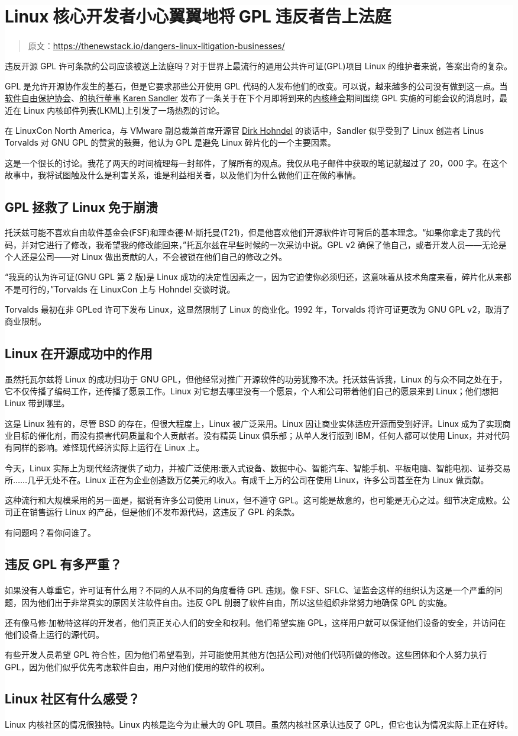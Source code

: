 # Linux 核心开发者小心翼翼地将 GPL 违反者告上法庭

> 原文：<https://thenewstack.io/dangers-linux-litigation-businesses/>

违反开源 GPL 许可条款的公司应该被送上法庭吗？对于世界上最流行的通用公共许可证(GPL)项目 Linux 的维护者来说，答案出奇的复杂。

GPL 是允许开源协作发生的基石，但是它要求那些公开使用 GPL 代码的人发布他们的改变。可以说，越来越多的公司没有做到这一点。当[软件自由保护协会](https://sfconservancy.org/)、[的执行董事](https://lists.linuxfoundation.org/pipermail/ksummit-discuss/2016-August/003542.html) [Karen Sandler](https://twitter.com/o0karen0o) 发布了一条关于在下个月即将到来的[内核峰会](http://events.linuxfoundation.org/events/linux-kernel-summit)期间围绕 GPL 实施的可能会议的消息时，最近在 Linux 内核邮件列表(LKML)上引发了一场热烈的讨论。

在 LinuxCon North America，与 VMware 副总裁兼首席开源官 [Dirk Hohndel](https://plus.google.com/+DirkHohndel) 的谈话中，Sandler 似乎受到了 Linux 创造者 Linus Torvalds 对 GNU GPL 的赞赏的鼓舞，他认为 GPL 是避免 Linux 碎片化的一个主要因素。

这是一个很长的讨论。我花了两天的时间梳理每一封邮件，了解所有的观点。我仅从电子邮件中获取的笔记就超过了 20，000 字。在这个故事中，我将试图触及什么是利害关系，谁是利益相关者，以及他们为什么做他们正在做的事情。

## GPL 拯救了 Linux 免于崩溃

托沃兹可能不喜欢自由软件基金会(FSF)和理查德·M·斯托曼(T21)，但是他喜欢他们开源软件许可背后的基本理念。“如果你拿走了我的代码，并对它进行了修改，我希望我的修改能回来，”托瓦尔兹在早些时候的一次采访中说。GPL v2 确保了他自己，或者开发人员——无论是个人还是公司——对 Linux 做出贡献的人，不会被锁在他们自己的修改之外。

“我真的认为许可证(GNU GPL 第 2 版)是 Linux 成功的决定性因素之一，因为它迫使你必须归还，这意味着从技术角度来看，碎片化从来都不是可行的，”Torvalds 在 LinuxCon 上与 Hohndel 交谈时说。

Torvalds 最初在非 GPLed 许可下发布 Linux，这显然限制了 Linux 的商业化。1992 年，Torvalds 将许可证更改为 GNU GPL v2，取消了商业限制。

## Linux 在开源成功中的作用

虽然托瓦尔兹将 Linux 的成功归功于 GNU GPL，但他经常对推广开源软件的功劳犹豫不决。托沃兹告诉我，Linux 的与众不同之处在于，它不仅传播了编码工作，还传播了愿景工作。Linux 对它想去哪里没有一个愿景，个人和公司带着他们自己的愿景来到 Linux；他们想把 Linux 带到哪里。

这是 Linux 独有的，尽管 BSD 的存在，但很大程度上，Linux 被广泛采用。Linux 因让商业实体适应开源而受到好评。Linux 成为了实现商业目标的催化剂，而没有损害代码质量和个人贡献者。没有精英 Linux 俱乐部；从单人发行版到 IBM，任何人都可以使用 Linux，并对代码有同样的影响。难怪现代经济实际上运行在 Linux 上。

今天，Linux 实际上为现代经济提供了动力，并被广泛使用:嵌入式设备、数据中心、智能汽车、智能手机、平板电脑、智能电视、证券交易所……几乎无处不在。Linux 正在为企业创造数万亿美元的收入。有成千上万的公司在使用 Linux，许多公司甚至在为 Linux 做贡献。

这种流行和大规模采用的另一面是，据说有许多公司使用 Linux，但不遵守 GPL。这可能是故意的，也可能是无心之过。细节决定成败。公司正在销售运行 Linux 的产品，但是他们不发布源代码，这违反了 GPL 的条款。

有问题吗？看你问谁了。

## 违反 GPL 有多严重？

如果没有人尊重它，许可证有什么用？不同的人从不同的角度看待 GPL 违规。像 FSF、SFLC、证监会这样的组织认为这是一个严重的问题，因为他们出于非常真实的原因关注软件自由。违反 GPL 削弱了软件自由，所以这些组织非常努力地确保 GPL 的实施。

还有像马修·加勒特这样的开发者，他们真正关心人们的安全和权利。他们希望实施 GPL，这样用户就可以保证他们设备的安全，并访问在他们设备上运行的源代码。

有些开发人员希望 GPL 符合性，因为他们希望看到，并可能使用其他方(包括公司)对他们代码所做的修改。这些团体和个人努力执行 GPL，因为他们似乎优先考虑软件自由，用户对他们使用的软件的权利。

## Linux 社区有什么感受？

Linux 内核社区的情况很独特。Linux 内核是迄今为止最大的 GPL 项目。虽然内核社区承认违反了 GPL，但它也认为情况实际上正在好转。
